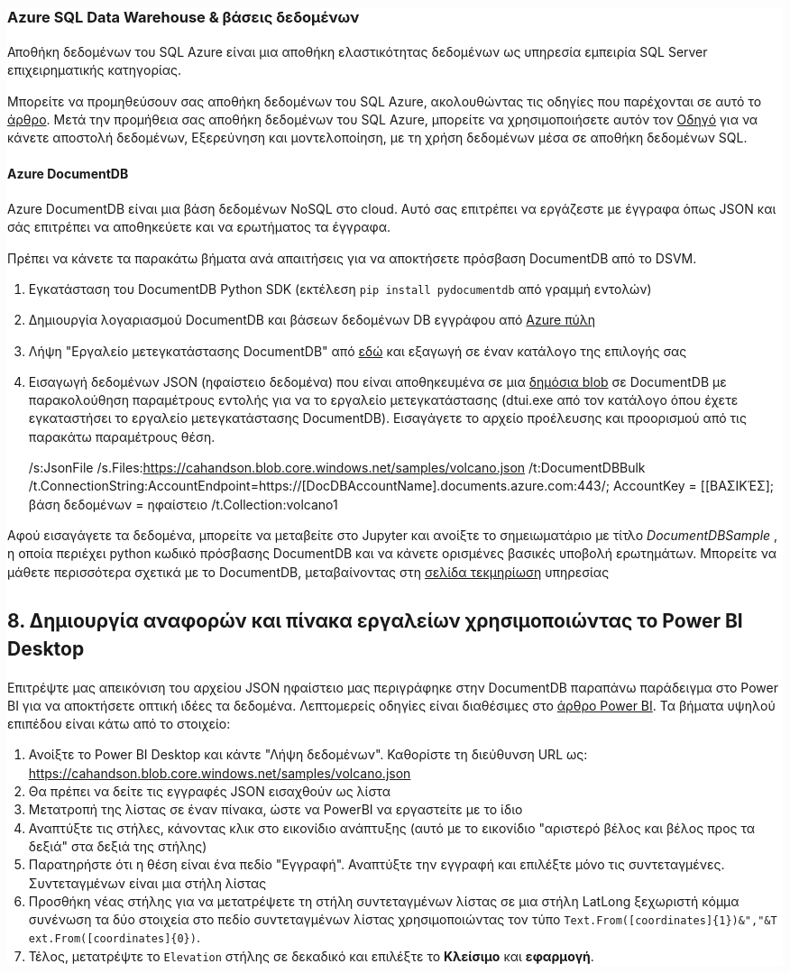 
### <a name="azure-sql-data-warehouse--databases"></a>Azure SQL Data Warehouse & βάσεις δεδομένων

Αποθήκη δεδομένων του SQL Azure είναι μια αποθήκη ελαστικότητας δεδομένων ως υπηρεσία εμπειρία SQL Server επιχειρηματικής κατηγορίας.

Μπορείτε να προμηθεύσουν σας αποθήκη δεδομένων του SQL Azure, ακολουθώντας τις οδηγίες που παρέχονται σε αυτό το [άρθρο](../sql-data-warehouse/sql-data-warehouse-get-started-provision.md). Μετά την προμήθεια σας αποθήκη δεδομένων του SQL Azure, μπορείτε να χρησιμοποιήσετε αυτόν τον [Οδηγό](machine-learning-data-science-process-sqldw-walkthrough.md) για να κάνετε αποστολή δεδομένων, Εξερεύνηση και μοντελοποίηση, με τη χρήση δεδομένων μέσα σε αποθήκη δεδομένων SQL.

#### <a name="azure-documentdb"></a>Azure DocumentDB

Azure DocumentDB είναι μια βάση δεδομένων NoSQL στο cloud. Αυτό σας επιτρέπει να εργάζεστε με έγγραφα όπως JSON και σάς επιτρέπει να αποθηκεύετε και να ερωτήματος τα έγγραφα.

Πρέπει να κάνετε τα παρακάτω βήματα ανά απαιτήσεις για να αποκτήσετε πρόσβαση DocumentDB από το DSVM.

1. Εγκατάσταση του DocumentDB Python SDK (εκτέλεση ```pip install pydocumentdb``` από γραμμή εντολών)
1. Δημιουργία λογαριασμού DocumentDB και βάσεων δεδομένων DB εγγράφου από [Azure πύλη](https://portal.azure.com)
1. Λήψη "Εργαλείο μετεγκατάστασης DocumentDB" από [εδώ](http://www.microsoft.com/downloads/details.aspx?FamilyID=cda7703a-2774-4c07-adcc-ad02ddc1a44d) και εξαγωγή σε έναν κατάλογο της επιλογής σας
1. Εισαγωγή δεδομένων JSON (ηφαίστειο δεδομένα) που είναι αποθηκευμένα σε μια [δημόσια blob](https://cahandson.blob.core.windows.net/samples/volcano.json) σε DocumentDB με παρακολούθηση παραμέτρους εντολής για να το εργαλείο μετεγκατάστασης (dtui.exe από τον κατάλογο όπου έχετε εγκαταστήσει το εργαλείο μετεγκατάστασης DocumentDB). Εισαγάγετε το αρχείο προέλευσης και προορισμού από τις παρακάτω παραμέτρους θέση.

    /s:JsonFile /s.Files:https://cahandson.blob.core.windows.net/samples/volcano.json /t:DocumentDBBulk /t.ConnectionString:AccountEndpoint=https://[DocDBAccountName].documents.azure.com:443/; AccountKey = [[ΒΑΣΙΚΈΣ]; βάση δεδομένων = ηφαίστειο /t.Collection:volcano1

Αφού εισαγάγετε τα δεδομένα, μπορείτε να μεταβείτε στο Jupyter και ανοίξτε το σημειωματάριο με τίτλο *DocumentDBSample* , η οποία περιέχει python κωδικό πρόσβασης DocumentDB και να κάνετε ορισμένες βασικές υποβολή ερωτημάτων. Μπορείτε να μάθετε περισσότερα σχετικά με το DocumentDB, μεταβαίνοντας στη [σελίδα τεκμηρίωση](https://azure.microsoft.com/documentation/learning-paths/documentdb/) υπηρεσίας


## <a name="8-build-reports-and-dashboard-using-the-power-bi-desktop"></a>8. Δημιουργία αναφορών και πίνακα εργαλείων χρησιμοποιώντας το Power BI Desktop

Επιτρέψτε μας απεικόνιση του αρχείου JSON ηφαίστειο μας περιγράφηκε στην DocumentDB παραπάνω παράδειγμα στο Power BI για να αποκτήσετε οπτική ιδέες τα δεδομένα. Λεπτομερείς οδηγίες είναι διαθέσιμες στο [άρθρο Power BI](../documentdb/documentdb-powerbi-visualize.md). Τα βήματα υψηλού επιπέδου είναι κάτω από το στοιχείο:

1. Ανοίξτε το Power BI Desktop και κάντε "Λήψη δεδομένων". Καθορίστε τη διεύθυνση URL ως: https://cahandson.blob.core.windows.net/samples/volcano.json
2. Θα πρέπει να δείτε τις εγγραφές JSON εισαχθούν ως λίστα
3. Μετατροπή της λίστας σε έναν πίνακα, ώστε να PowerBI να εργαστείτε με το ίδιο
4. Αναπτύξτε τις στήλες, κάνοντας κλικ στο εικονίδιο ανάπτυξης (αυτό με το εικονίδιο "αριστερό βέλος και βέλος προς τα δεξιά" στα δεξιά της στήλης)
5. Παρατηρήστε ότι η θέση είναι ένα πεδίο "Εγγραφή". Αναπτύξτε την εγγραφή και επιλέξτε μόνο τις συντεταγμένες. Συντεταγμένων είναι μια στήλη λίστας
6. Προσθήκη νέας στήλης για να μετατρέψετε τη στήλη συντεταγμένων λίστας σε μια στήλη LatLong ξεχωριστή κόμμα συνένωση τα δύο στοιχεία στο πεδίο συντεταγμένων λίστας χρησιμοποιώντας τον τύπο ```Text.From([coordinates]{1})&","&Text.From([coordinates]{0})```.
7. Τέλος, μετατρέψτε το ```Elevation``` στήλης σε δεκαδικό και επιλέξτε το **Κλείσιμο** και **εφαρμογή**.
